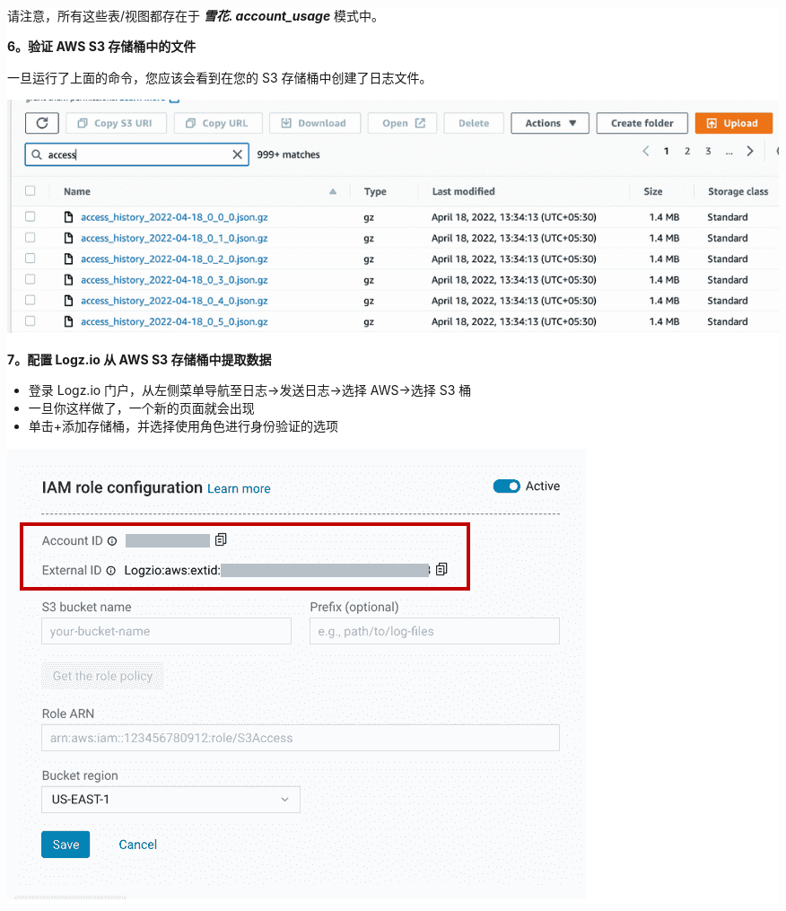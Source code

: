 请注意，所有这些表/视图都存在于 ***雪花. account_usage*** 模式中。

**6。验证 AWS S3 存储桶中的文件**

一旦运行了上面的命令，您应该会看到在您的 S3 存储桶中创建了日志文件。

![](img/28d91de4da99ff6971c4a82f5f269efc.png)

**7。配置 Logz.io 从 AWS S3 存储桶中提取数据**

*   登录 Logz.io 门户，从左侧菜单导航至日志→发送日志→选择 AWS→选择 S3 桶
*   一旦你这样做了，一个新的页面就会出现
*   单击+添加存储桶，并选择使用角色进行身份验证的选项

![](img/e19dca848ab9394cc9774105c9d01f0f.png)
